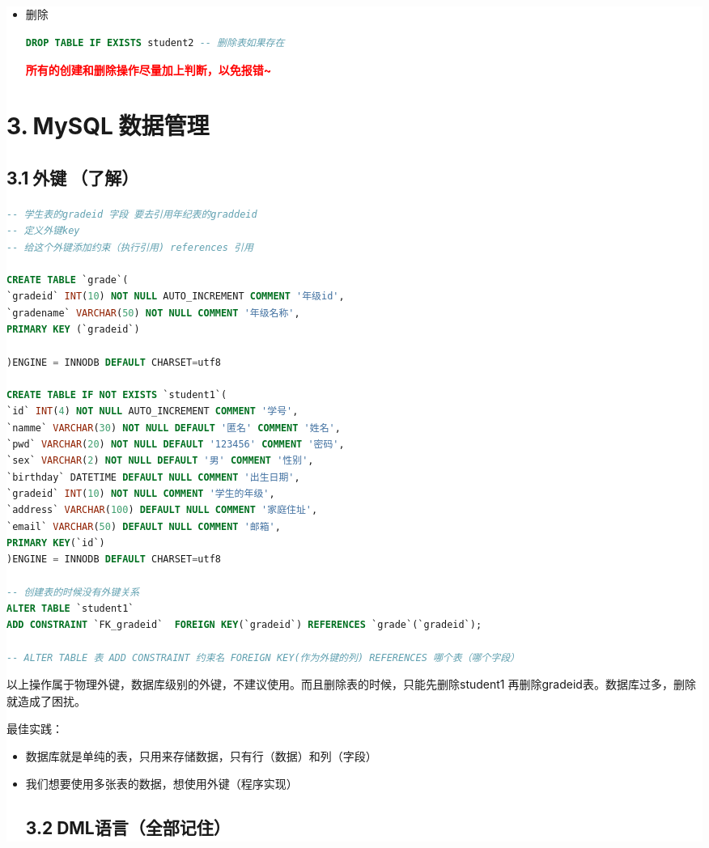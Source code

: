 - 删除

  ``` sql
  DROP TABLE IF EXISTS student2 -- 删除表如果存在
  ```

  **<font color=#FF0000 >所有的创建和删除操作尽量加上判断，以免报错~</font>**
# 3. MySQL 数据管理

  ## 3.1 外键 （了解）

```sql
-- 学生表的gradeid 字段 要去引用年纪表的graddeid
-- 定义外键key 
-- 给这个外键添加约束（执行引用) references 引用

CREATE TABLE `grade`(
`gradeid` INT(10) NOT NULL AUTO_INCREMENT COMMENT '年级id',
`gradename` VARCHAR(50) NOT NULL COMMENT '年级名称',
PRIMARY KEY (`gradeid`)

)ENGINE = INNODB DEFAULT CHARSET=utf8

CREATE TABLE IF NOT EXISTS `student1`(
`id` INT(4) NOT NULL AUTO_INCREMENT COMMENT '学号',
`namme` VARCHAR(30) NOT NULL DEFAULT '匿名' COMMENT '姓名',
`pwd` VARCHAR(20) NOT NULL DEFAULT '123456' COMMENT '密码',
`sex` VARCHAR(2) NOT NULL DEFAULT '男' COMMENT '性别',
`birthday` DATETIME DEFAULT NULL COMMENT '出生日期',
`gradeid` INT(10) NOT NULL COMMENT '学生的年级',
`address` VARCHAR(100) DEFAULT NULL COMMENT '家庭住址',
`email` VARCHAR(50) DEFAULT NULL COMMENT '邮箱',
PRIMARY KEY(`id`)
)ENGINE = INNODB DEFAULT CHARSET=utf8

-- 创建表的时候没有外键关系 
ALTER TABLE `student1` 
ADD CONSTRAINT `FK_gradeid`  FOREIGN KEY(`gradeid`) REFERENCES `grade`(`gradeid`);

-- ALTER TABLE 表 ADD CONSTRAINT 约束名 FOREIGN KEY(作为外键的列) REFERENCES 哪个表（哪个字段）
```

以上操作属于物理外键，数据库级别的外键，不建议使用。而且删除表的时候，只能先删除student1 再删除gradeid表。数据库过多，删除就造成了困扰。

最佳实践：

- 数据库就是单纯的表，只用来存储数据，只有行（数据）和列（字段）

- 我们想要使用多张表的数据，想使用外键（程序实现）

  

  ## 3.2 DML语言（全部记住）
